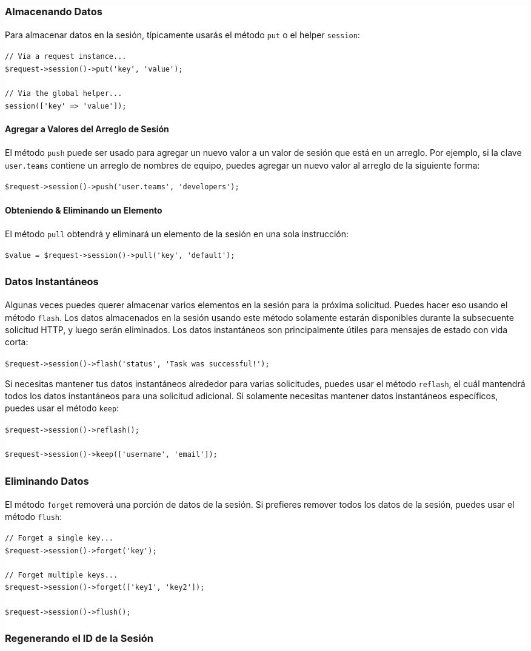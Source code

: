 <a name="storing-data"></a>
### Almacenando Datos

Para almacenar datos en la sesión, típicamente usarás el método `put` o el helper `session`:

    // Via a request instance...
    $request->session()->put('key', 'value');

    // Via the global helper...
    session(['key' => 'value']);

#### Agregar a Valores del Arreglo de Sesión

El método `push` puede ser usado para agregar un nuevo valor a un valor de sesión que está en un arreglo. Por ejemplo, si la clave `user.teams` contiene un arreglo de nombres de equipo, puedes agregar un nuevo valor al arreglo de la siguiente forma:

    $request->session()->push('user.teams', 'developers');

#### Obteniendo & Eliminando un Elemento

El método `pull` obtendrá y eliminará un elemento de la sesión en una sola instrucción:

    $value = $request->session()->pull('key', 'default');

<a name="flash-data"></a>
### Datos Instantáneos

Algunas veces puedes querer almacenar varios elementos en la sesión para la próxima solicitud. Puedes hacer eso usando el método `flash`. Los datos almacenados en la sesión usando este método solamente estarán disponibles durante la subsecuente solicitud HTTP, y luego serán eliminados. Los datos instantáneos son principalmente útiles para mensajes de estado con vida corta:

    $request->session()->flash('status', 'Task was successful!');

Si necesitas mantener tus datos instantáneos alrededor para varias solicitudes, puedes usar el método `reflash`, el cuál mantendrá todos los datos instantáneos para una solicitud adicional. Si solamente necesitas mantener datos instantáneos específicos, puedes usar el método `keep`:

    $request->session()->reflash();

    $request->session()->keep(['username', 'email']);

<a name="deleting-data"></a>
### Eliminando Datos

El método `forget` removerá una porción de datos de la sesión. Si prefieres remover todos los datos de la sesión, puedes usar el método `flush`:

	// Forget a single key...
    $request->session()->forget('key');

    // Forget multiple keys...
    $request->session()->forget(['key1', 'key2']);

    $request->session()->flush();

<a name="regenerating-the-session-id"></a>
### Regenerando el ID de la Sesión
